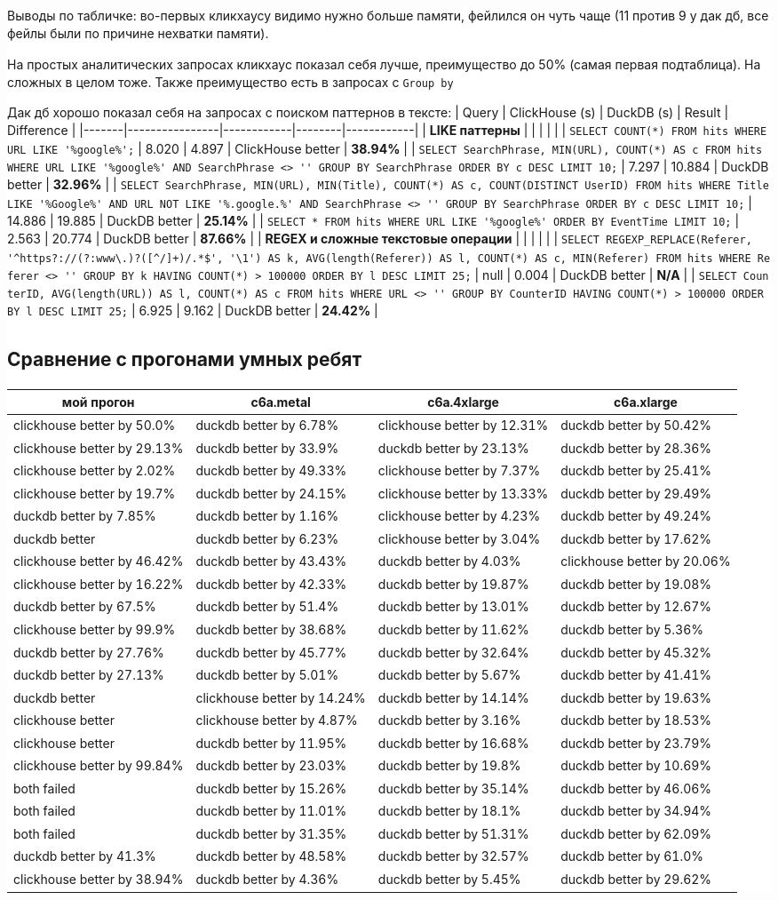 Выводы по табличке: во-первых кликхаусу видимо нужно больше памяти, фейлился он чуть чаще (11 против 9 у дак дб, все фейлы были по причине нехватки памяти).

На простых аналитических запросах кликхаус показал себя лучше, преимущество до 50% (самая первая подтаблица). На сложных в целом тоже.
Также преимущество есть в запросах с `Group by`

Дак дб хорошо показал себя на запросах с поиском паттернов в тексте:
| Query | ClickHouse (s) | DuckDB (s) | Result | Difference |
|-------|----------------|------------|--------|------------|
| **LIKE паттерны** | | | | |
| `SELECT COUNT(*) FROM hits WHERE URL LIKE '%google%';` | 8.020 | 4.897 | ClickHouse better | **38.94%** |
| `SELECT SearchPhrase, MIN(URL), COUNT(*) AS c FROM hits WHERE URL LIKE '%google%' AND SearchPhrase <> '' GROUP BY SearchPhrase ORDER BY c DESC LIMIT 10;` | 7.297 | 10.884 | DuckDB better | **32.96%** |
| `SELECT SearchPhrase, MIN(URL), MIN(Title), COUNT(*) AS c, COUNT(DISTINCT UserID) FROM hits WHERE Title LIKE '%Google%' AND URL NOT LIKE '%.google.%' AND SearchPhrase <> '' GROUP BY SearchPhrase ORDER BY c DESC LIMIT 10;` | 14.886 | 19.885 | DuckDB better | **25.14%** |
| `SELECT * FROM hits WHERE URL LIKE '%google%' ORDER BY EventTime LIMIT 10;` | 2.563 | 20.774 | DuckDB better | **87.66%** |
| **REGEX и сложные текстовые операции** | | | | |
| `SELECT REGEXP_REPLACE(Referer, '^https?://(?:www\.)?([^/]+)/.*$', '\1') AS k, AVG(length(Referer)) AS l, COUNT(*) AS c, MIN(Referer) FROM hits WHERE Referer <> '' GROUP BY k HAVING COUNT(*) > 100000 ORDER BY l DESC LIMIT 25;` | null | 0.004 | DuckDB better | **N/A** |
| `SELECT CounterID, AVG(length(URL)) AS l, COUNT(*) AS c FROM hits WHERE URL <> '' GROUP BY CounterID HAVING COUNT(*) > 100000 ORDER BY l DESC LIMIT 25;` | 6.925 | 9.162 | DuckDB better | **24.42%** |
## Сравнение с прогонами умных ребят

| мой прогон | c6a.metal | c6a.4xlarge | c6a.xlarge |
|------------|-----------|-------------|------------|
| clickhouse better by 50.0% | duckdb better by 6.78% | clickhouse better by 12.31% | duckdb better by 50.42% |
| clickhouse better by 29.13% | duckdb better by 33.9% | duckdb better by 23.13% | duckdb better by 28.36% |
| clickhouse better by 2.02% | duckdb better by 49.33% | clickhouse better by 7.37% | duckdb better by 25.41% |
| clickhouse better by 19.7% | duckdb better by 24.15% | clickhouse better by 13.33% | duckdb better by 29.49% |
| duckdb better by 7.85% | duckdb better by 1.16% | clickhouse better by 4.23% | duckdb better by 49.24% |
| duckdb better | duckdb better by 6.23% | clickhouse better by 3.04% | duckdb better by 17.62% |
| clickhouse better by 46.42% | duckdb better by 43.43% | duckdb better by 4.03% | clickhouse better by 20.06% |
| clickhouse better by 16.22% | duckdb better by 42.33% | duckdb better by 19.87% | duckdb better by 19.08% |
| duckdb better by 67.5% | duckdb better by 51.4% | duckdb better by 13.01% | duckdb better by 12.67% |
| clickhouse better by 99.9% | duckdb better by 38.68% | duckdb better by 11.62% | duckdb better by 5.36% |
| duckdb better by 27.76% | duckdb better by 45.77% | duckdb better by 32.64% | duckdb better by 45.32% |
| duckdb better by 27.13% | duckdb better by 5.01% | duckdb better by 5.67% | duckdb better by 41.41% |
| duckdb better | clickhouse better by 14.24% | duckdb better by 14.14% | duckdb better by 19.63% |
| clickhouse better | clickhouse better by 4.87% | duckdb better by 3.16% | duckdb better by 18.53% |
| clickhouse better | duckdb better by 11.95% | duckdb better by 16.68% | duckdb better by 23.79% |
| clickhouse better by 99.84% | duckdb better by 23.03% | duckdb better by 19.8% | duckdb better by 10.69% |
| both failed | duckdb better by 15.26% | duckdb better by 35.14% | duckdb better by 46.06% |
| both failed | duckdb better by 11.01% | duckdb better by 18.1% | duckdb better by 34.94% |
| both failed | duckdb better by 31.35% | duckdb better by 51.31% | duckdb better by 62.09% |
| duckdb better by 41.3% | duckdb better by 48.58% | duckdb better by 32.57% | duckdb better by 61.0% |
| clickhouse better by 38.94% | duckdb better by 4.36% | duckdb better by 5.45% | duckdb better by 29.62% |